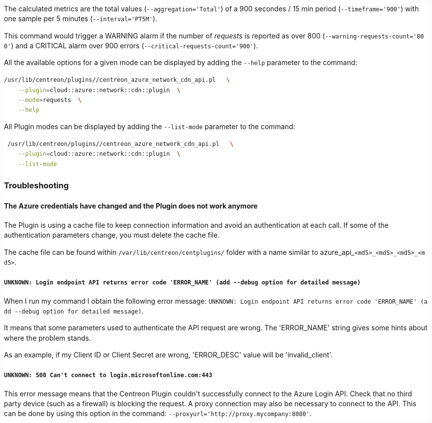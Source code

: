 The calculated metrics are the total values (`--aggregation='Total'`) of a 900 secondes / 15 min period (`--timeframe='900'`)
with one sample per 5 minutes (`--interval='PT5M'`).

This command would trigger a WARNING alarm if the number of *requests*  is reported as over 800 (`--warning-requests-count='800'`)
and a CRITICAL alarm over 900 errors (`--critical-requests-count='900'`).

All the available options for a given mode can be displayed by adding the `--help` parameter to the command:

```bash
/usr/lib/centreon/plugins//centreon_azure_network_cdn_api.pl   \
    --plugin=cloud::azure::network::cdn::plugin  \
    --mode=requests  \
    --help
```

All Plugin modes can be displayed by adding the `--list-mode` parameter to the 
command:

```bash
 /usr/lib/centreon/plugins//centreon_azure_network_cdn_api.pl   \
    --plugin=cloud::azure::network::cdn::plugin  \
    --list-mode
```

### Troubleshooting

#### The Azure credentials have changed and the Plugin does not work anymore

The Plugin is using a cache file to keep connection information and avoid an authentication at each call. 
If some of the authentication parameters change, you must delete the cache file. 

The cache file can be found within  `/var/lib/centreon/centplugins/` folder with a name similar to azure_api_`<md5>_<md5>_<md5>_<md5>`.

#### `UNKNOWN: Login endpoint API returns error code 'ERROR_NAME' (add --debug option for detailed message)`

When I run my command I obtain the following error message:
`UNKNOWN: Login endpoint API returns error code 'ERROR_NAME' (add --debug option for detailed message)`.

It means that some parameters used to authenticate the API request are wrong. The 'ERROR_NAME' string gives 
some hints about where the problem stands. 

As an example, if my Client ID or Client Secret are wrong, 'ERROR_DESC' value will be 'invalid_client'. 

#### `UNKNOWN: 500 Can't connect to login.microsoftonline.com:443`

This error message means that the Centreon Plugin couldn't successfully connect to the Azure Login API. Check that no third party
device (such as a firewall) is blocking the request. A proxy connection may also be necessary to connect to the API.
This can be done by using this option in the command: `--proxyurl='http://proxy.mycompany:8080'`.
